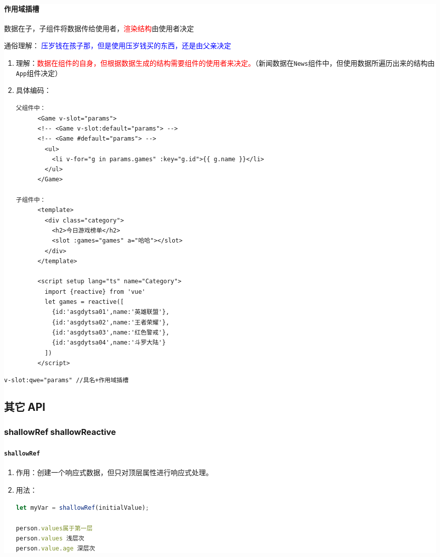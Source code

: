 #### 作用域插槽

数据在子，子组件将数据传给使用者，<span style='color:red'>渲染结构</span>由使用者决定

通俗理解：  <span style="color: blue;">压岁钱在孩子那，但是使用压岁钱买的东西，还是由父亲决定</span>

1. 理解：<span style="color:red">数据在组件的自身，但根据数据生成的结构需要组件的使用者来决定。</span>（新闻数据在`News`组件中，但使用数据所遍历出来的结构由`App`组件决定）

2. 具体编码：

   ```vue
   父组件中：
         <Game v-slot="params">
         <!-- <Game v-slot:default="params"> -->
         <!-- <Game #default="params"> -->
           <ul>
             <li v-for="g in params.games" :key="g.id">{{ g.name }}</li>
           </ul>
         </Game>
   
   子组件中：
         <template>
           <div class="category">
             <h2>今日游戏榜单</h2>
             <slot :games="games" a="哈哈"></slot>
           </div>
         </template>
   
         <script setup lang="ts" name="Category">
           import {reactive} from 'vue'
           let games = reactive([
             {id:'asgdytsa01',name:'英雄联盟'},
             {id:'asgdytsa02',name:'王者荣耀'},
             {id:'asgdytsa03',name:'红色警戒'},
             {id:'asgdytsa04',name:'斗罗大陆'}
           ])
         </script>
   ```

```vue
v-slot:qwe="params" //具名+作用域插槽
```

## 其它 API

### shallowRef  shallowReactive

#### `shallowRef`

1. 作用：创建一个响应式数据，但只对顶层属性进行响应式处理。

2. 用法：

   ```js
   let myVar = shallowRef(initialValue);
   
   person.values属于第一层
   person.values 浅层次
   person.value.age 深层次
   ```

